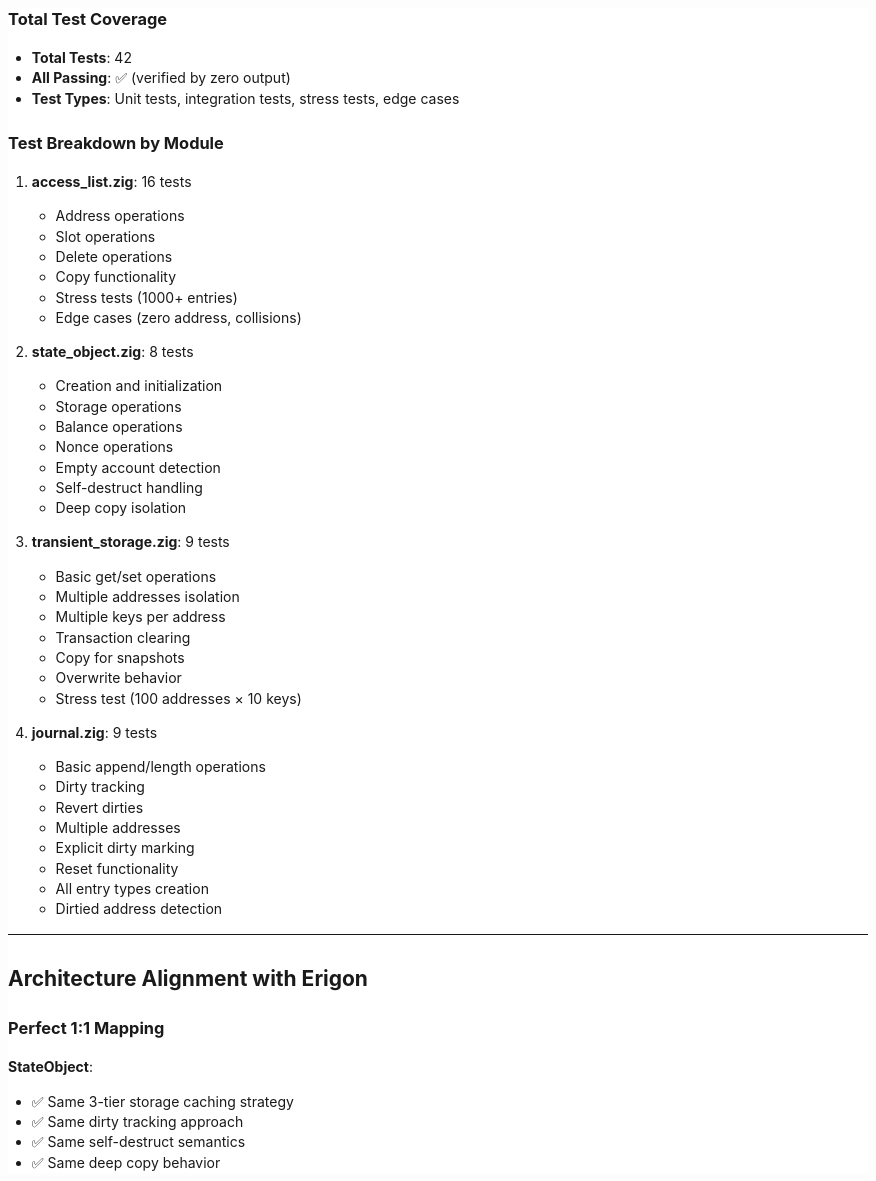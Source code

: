 ### Total Test Coverage
- **Total Tests**: 42
- **All Passing**: ✅ (verified by zero output)
- **Test Types**: Unit tests, integration tests, stress tests, edge cases

### Test Breakdown by Module
1. **access_list.zig**: 16 tests
   - Address operations
   - Slot operations
   - Delete operations
   - Copy functionality
   - Stress tests (1000+ entries)
   - Edge cases (zero address, collisions)

2. **state_object.zig**: 8 tests
   - Creation and initialization
   - Storage operations
   - Balance operations
   - Nonce operations
   - Empty account detection
   - Self-destruct handling
   - Deep copy isolation

3. **transient_storage.zig**: 9 tests
   - Basic get/set operations
   - Multiple addresses isolation
   - Multiple keys per address
   - Transaction clearing
   - Copy for snapshots
   - Overwrite behavior
   - Stress test (100 addresses × 10 keys)

4. **journal.zig**: 9 tests
   - Basic append/length operations
   - Dirty tracking
   - Revert dirties
   - Multiple addresses
   - Explicit dirty marking
   - Reset functionality
   - All entry types creation
   - Dirtied address detection

---

## Architecture Alignment with Erigon

### Perfect 1:1 Mapping

**StateObject**:
- ✅ Same 3-tier storage caching strategy
- ✅ Same dirty tracking approach
- ✅ Same self-destruct semantics
- ✅ Same deep copy behavior
